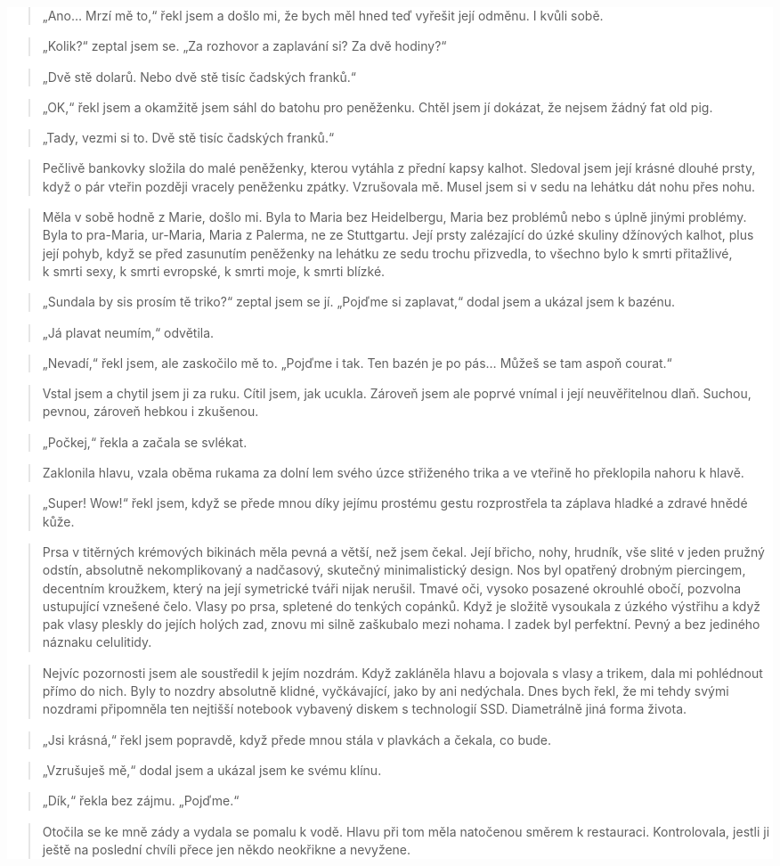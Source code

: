 > „Ano… Mrzí mě to,“ řekl jsem a došlo mi, že bych měl hned teď vyřešit její odměnu. I kvůli sobě.

> „Kolik?“ zeptal jsem se. „Za rozhovor a zaplavání si? Za dvě hodiny?“

> „Dvě stě dolarů. Nebo dvě stě tisíc čadských franků.“

> „OK,“ řekl jsem a okamžitě jsem sáhl do batohu pro peněženku. Chtěl jsem jí dokázat, že nejsem žádný fat old pig.

> „Tady, vezmi si to. Dvě stě tisíc čadských franků.“

> Pečlivě bankovky složila do malé peněženky, kterou vytáhla z přední kapsy kalhot. Sledoval jsem její krásné dlouhé prsty, když o pár vteřin později vracely peněženku zpátky. Vzrušovala mě. Musel jsem si v sedu na lehátku dát nohu přes nohu.

> Měla v sobě hodně z Marie, došlo mi. Byla to Maria bez Heidelbergu, Maria bez problémů nebo s úplně jinými problémy. Byla to pra-Maria, ur-Maria, Maria z Palerma, ne ze Stuttgartu. Její prsty zalézající do úzké skuliny džínových kalhot, plus její pohyb, když se před zasunutím peněženky na lehátku ze sedu trochu přizvedla, to všechno bylo k smrti přitažlivé, k smrti sexy, k smrti evropské, k smrti moje, k smrti blízké.

> „Sundala by sis prosím tě triko?“ zeptal jsem se jí. „Pojďme si zaplavat,“ dodal jsem a ukázal jsem k bazénu.

> „Já plavat neumím,“ odvětila.

> „Nevadí,“ řekl jsem, ale zaskočilo mě to. „Pojďme i tak. Ten bazén je po pás… Můžeš se tam aspoň courat.“

> Vstal jsem a chytil jsem ji za ruku. Cítil jsem, jak ucukla. Zároveň jsem ale poprvé vnímal i její neuvěřitelnou dlaň. Suchou, pevnou, zároveň hebkou i zkušenou.

> „Počkej,“ řekla a začala se svlékat.

> Zaklonila hlavu, vzala oběma rukama za dolní lem svého úzce střiženého trika a ve vteřině ho překlopila nahoru k hlavě.

> „Super! Wow!“ řekl jsem, když se přede mnou díky jejímu prostému gestu rozprostřela ta záplava hladké a zdravé hnědé kůže.

> Prsa v titěrných krémových bikinách měla pevná a větší, než jsem čekal. Její břicho, nohy, hrudník, vše slité v jeden pružný odstín, absolutně nekomplikovaný a nadčasový, skutečný minimalistický design. Nos byl opatřený drobným piercingem, decentním kroužkem, který na její symetrické tváři nijak nerušil. Tmavé oči, vysoko posazené okrouhlé obočí, pozvolna ustupující vznešené čelo. Vlasy po prsa, spletené do tenkých copánků. Když je složitě vysoukala z úzkého výstřihu a když pak vlasy pleskly do jejích holých zad, znovu mi silně zaškubalo mezi nohama. I zadek byl perfektní. Pevný a bez jediného náznaku celulitidy.

> Nejvíc pozornosti jsem ale soustředil k jejím nozdrám. Když zakláněla hlavu a bojovala s vlasy a trikem, dala mi pohlédnout přímo do nich. Byly to nozdry absolutně klidné, vyčkávající, jako by ani nedýchala. Dnes bych řekl, že mi tehdy svými nozdrami připomněla ten nejtišší notebook vybavený diskem s technologií SSD. Diametrálně jiná forma života.

> „Jsi krásná,“ řekl jsem popravdě, když přede mnou stála v plavkách a čekala, co bude.

> „Vzrušuješ mě,“ dodal jsem a ukázal jsem ke svému klínu.

> „Dík,“ řekla bez zájmu. „Pojďme.“

> Otočila se ke mně zády a vydala se pomalu k vodě. Hlavu při tom měla natočenou směrem k restauraci. Kontrolovala, jestli ji ještě na poslední chvíli přece jen někdo neokřikne a nevyžene.
